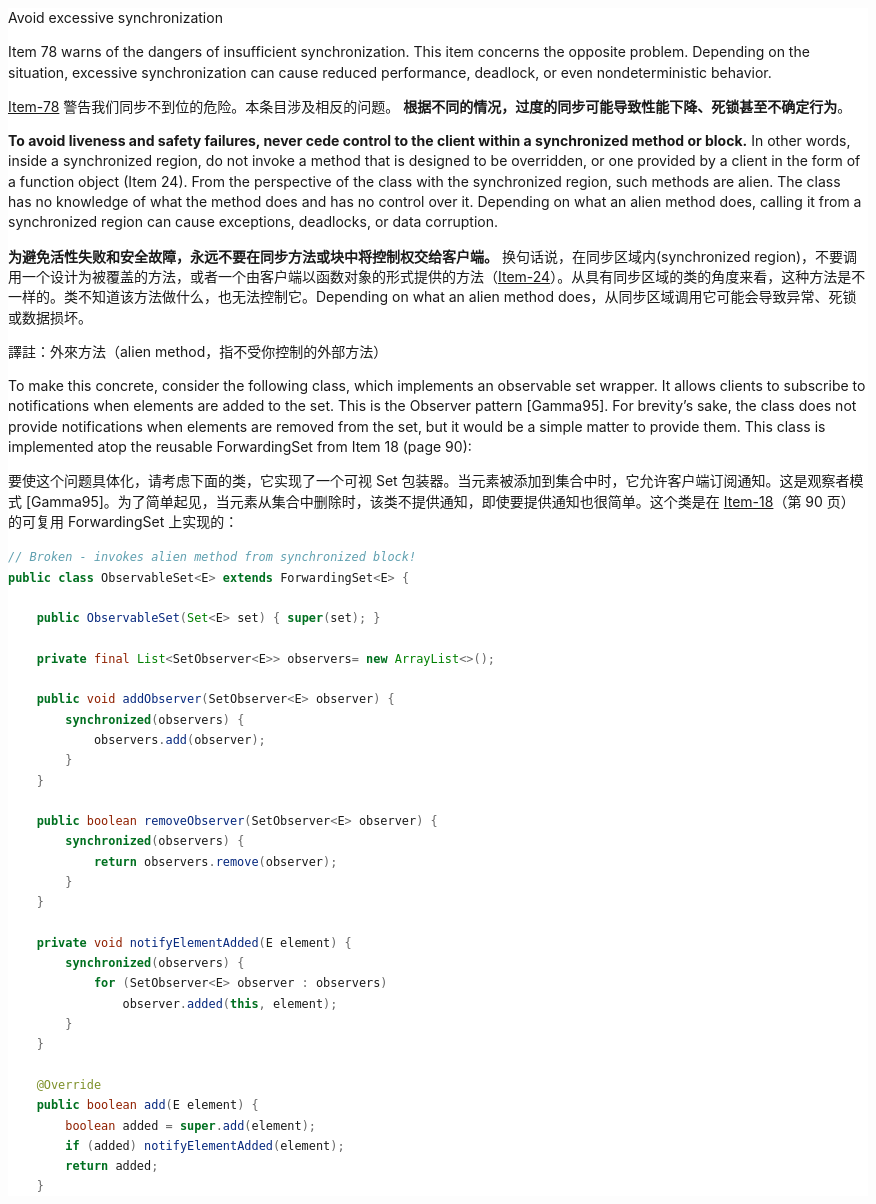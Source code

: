 Avoid excessive synchronization


Item 78 warns of the dangers of insufficient synchronization. This item concerns the opposite problem. Depending on the situation, excessive synchronization can cause reduced performance, deadlock, or even nondeterministic behavior.

[Item-78](/Chapter-11/Chapter-11-Item-78-Synchronize-access-to-shared-mutable-data.md) 警告我们同步不到位的危险。本条目涉及相反的问题。 **根据不同的情况，过度的同步可能导致性能下降、死锁甚至不确定行为**。

**To avoid liveness and safety failures, never cede control to the client within a synchronized method or block.** In other words, inside a synchronized region, do not invoke a method that is designed to be overridden, or one provided by a client in the form of a function object (Item 24). From the perspective of the class with the synchronized region, such methods are alien. The class has no knowledge of what the method does and has no control over it. Depending on what an alien method does, calling it from a synchronized region can cause exceptions, deadlocks, or data corruption.

**为避免活性失败和安全故障，永远不要在同步方法或块中将控制权交给客户端。** 换句话说，在同步区域内(synchronized region)，不要调用一个设计为被覆盖的方法，或者一个由客户端以函数对象的形式提供的方法（[Item-24](/Chapter-4/Chapter-4-Item-24-Favor-static-member-classes-over-nonstatic.md)）。从具有同步区域的类的角度来看，这种方法是不一样的。类不知道该方法做什么，也无法控制它。Depending on what an alien method does，从同步区域调用它可能会导致异常、死锁或数据损坏。

譯註：外來方法（alien method，指不受你控制的外部方法）

To make this concrete, consider the following class, which implements an observable set wrapper. It allows clients to subscribe to notifications when elements are added to the set. This is the Observer pattern [Gamma95]. For brevity’s sake, the class does not provide notifications when elements are removed from the set, but it would be a simple matter to provide them. This class is implemented atop the reusable ForwardingSet from Item 18 (page 90):

要使这个问题具体化，请考虑下面的类，它实现了一个可视 Set 包装器。当元素被添加到集合中时，它允许客户端订阅通知。这是观察者模式 [Gamma95]。为了简单起见，当元素从集合中删除时，该类不提供通知，即使要提供通知也很简单。这个类是在 [Item-18](/Chapter-4/Chapter-4-Item-18-Favor-composition-over-inheritance.md)（第 90 页）的可复用 ForwardingSet 上实现的：

```java
// Broken - invokes alien method from synchronized block!
public class ObservableSet<E> extends ForwardingSet<E> {

    public ObservableSet(Set<E> set) { super(set); }

    private final List<SetObserver<E>> observers= new ArrayList<>();

    public void addObserver(SetObserver<E> observer) {
        synchronized(observers) {
            observers.add(observer);
        }
    }

    public boolean removeObserver(SetObserver<E> observer) {
        synchronized(observers) {
            return observers.remove(observer);
        }
    }

    private void notifyElementAdded(E element) {
        synchronized(observers) {
            for (SetObserver<E> observer : observers)
                observer.added(this, element);
        }
    }

    @Override
    public boolean add(E element) {
        boolean added = super.add(element);
        if (added) notifyElementAdded(element);
        return added;
    }

```